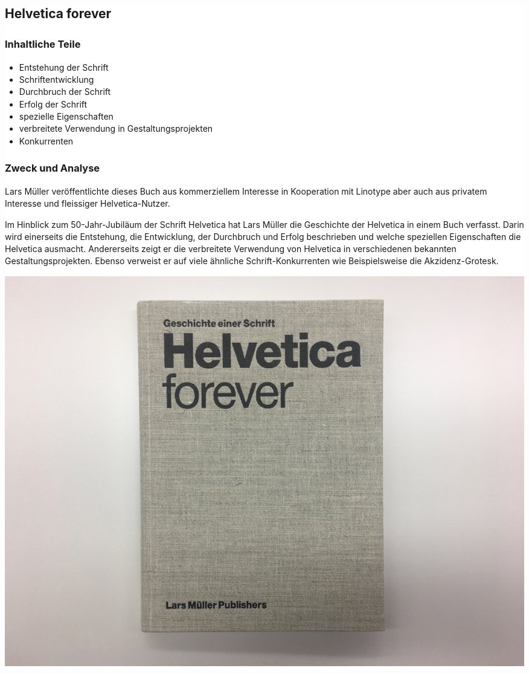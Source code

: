 ## Helvetica forever

### Inhaltliche Teile

- Entstehung der Schrift
- Schriftentwicklung
- Durchbruch der Schrift
- Erfolg der Schrift
- spezielle Eigenschaften
- verbreitete Verwendung in Gestaltungsprojekten
- Konkurrenten

### Zweck und Analyse

Lars Müller veröffentlichte dieses Buch aus kommerziellem Interesse in Kooperation mit Linotype aber auch aus privatem Interesse und fleissiger Helvetica-Nutzer.

Im Hinblick zum 50-Jahr-Jubiläum der Schrift Helvetica hat Lars Müller die Geschichte der Helvetica in einem Buch verfasst. Darin wird einerseits die Entstehung, die Entwicklung, der Durchbruch und Erfolg beschrieben und welche speziellen Eigenschaften die Helvetica ausmacht. Andererseits zeigt er die verbreitete Verwendung von Helvetica in verschiedenen bekannten Gestaltungsprojekten. Ebenso verweist er auf viele ähnliche Schrift-Konkurrenten wie Beispielsweise die Akzidenz-Grotesk.

![specimen](/assets/exercise-webfont/img/specimen/HelveticaForever/IMG_3230.JPG)